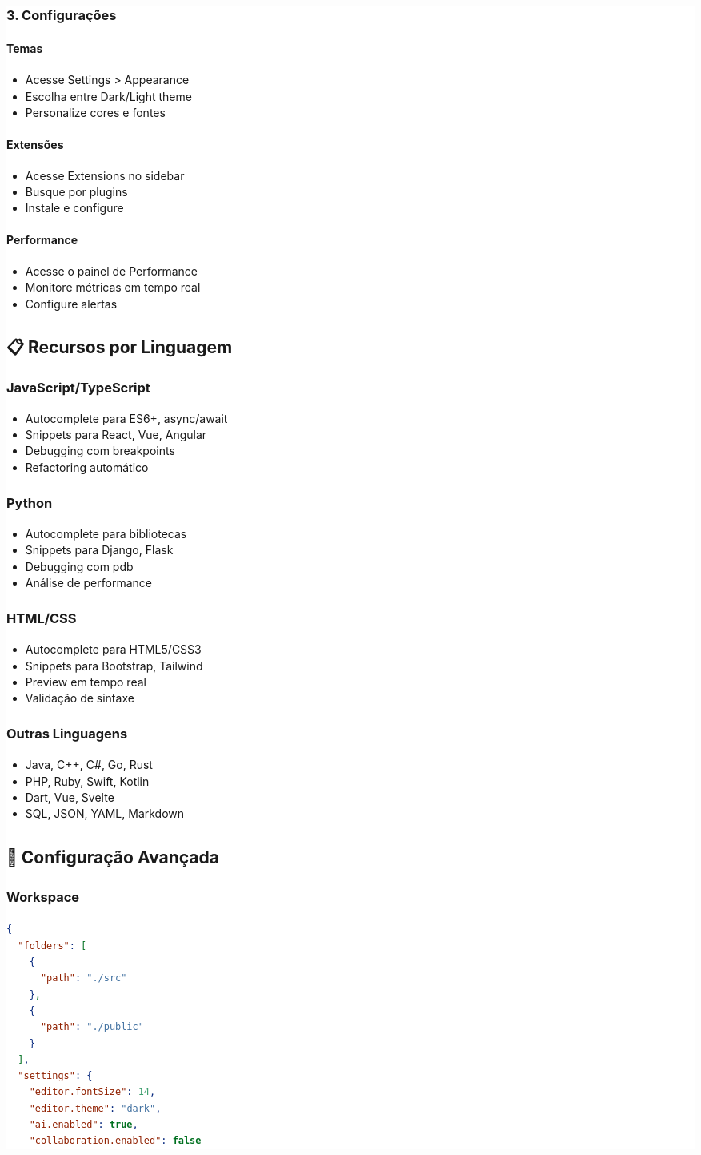 ### **3. Configurações**

#### **Temas**
- Acesse Settings > Appearance
- Escolha entre Dark/Light theme
- Personalize cores e fontes

#### **Extensões**
- Acesse Extensions no sidebar
- Busque por plugins
- Instale e configure

#### **Performance**
- Acesse o painel de Performance
- Monitore métricas em tempo real
- Configure alertas

## 📋 **Recursos por Linguagem**

### **JavaScript/TypeScript**
- Autocomplete para ES6+, async/await
- Snippets para React, Vue, Angular
- Debugging com breakpoints
- Refactoring automático

### **Python**
- Autocomplete para bibliotecas
- Snippets para Django, Flask
- Debugging com pdb
- Análise de performance

### **HTML/CSS**
- Autocomplete para HTML5/CSS3
- Snippets para Bootstrap, Tailwind
- Preview em tempo real
- Validação de sintaxe

### **Outras Linguagens**
- Java, C++, C#, Go, Rust
- PHP, Ruby, Swift, Kotlin
- Dart, Vue, Svelte
- SQL, JSON, YAML, Markdown

## 🔧 **Configuração Avançada**

### **Workspace**
```json
{
  "folders": [
    {
      "path": "./src"
    },
    {
      "path": "./public"
    }
  ],
  "settings": {
    "editor.fontSize": 14,
    "editor.theme": "dark",
    "ai.enabled": true,
    "collaboration.enabled": false
```